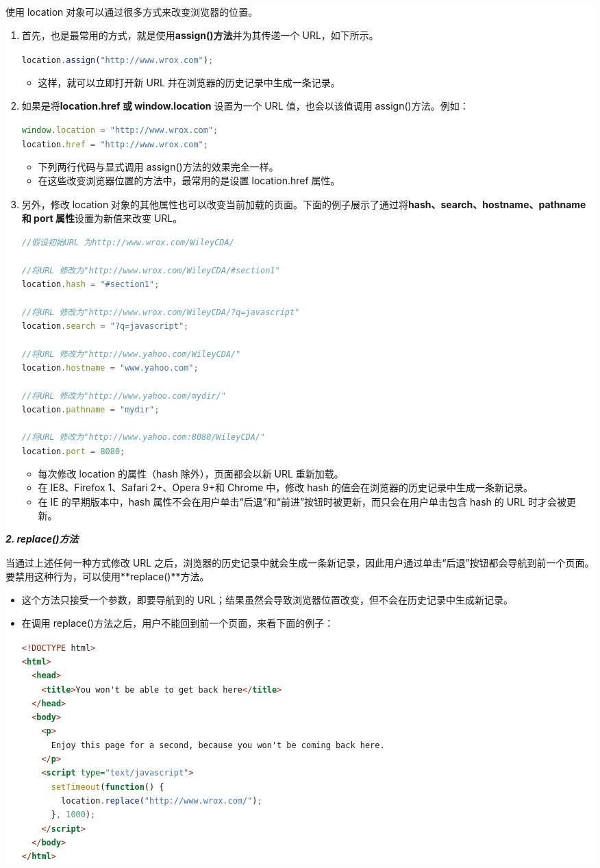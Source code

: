 使用 location 对象可以通过很多方式来改变浏览器的位置。

1. 首先，也是最常用的方式，就是使用**assign()方法**并为其传递一个 URL，如下所示。

   ```js
   location.assign("http://www.wrox.com");
   ```

   - 这样，就可以立即打开新 URL 并在浏览器的历史记录中生成一条记录。

2. 如果是将**location.href 或 window.location** 设置为一个 URL 值，也会以该值调用 assign()方法。例如：

   ```js
   window.location = "http://www.wrox.com";
   location.href = "http://www.wrox.com";
   ```

   - 下列两行代码与显式调用 assign()方法的效果完全一样。
   - 在这些改变浏览器位置的方法中，最常用的是设置 location.href 属性。

3. 另外，修改 location 对象的其他属性也可以改变当前加载的页面。下面的例子展示了通过将**hash、search、hostname、pathname 和 port 属性**设置为新值来改变 URL。

   ```js
   //假设初始URL 为http://www.wrox.com/WileyCDA/

   //将URL 修改为"http://www.wrox.com/WileyCDA/#section1"
   location.hash = "#section1";

   //将URL 修改为"http://www.wrox.com/WileyCDA/?q=javascript"
   location.search = "?q=javascript";

   //将URL 修改为"http://www.yahoo.com/WileyCDA/"
   location.hostname = "www.yahoo.com";

   //将URL 修改为"http://www.yahoo.com/mydir/"
   location.pathname = "mydir";

   //将URL 修改为"http://www.yahoo.com:8080/WileyCDA/"
   location.port = 8080;
   ```

   - 每次修改 location 的属性（hash 除外），页面都会以新 URL 重新加载。
   - 在 IE8、Firefox 1、Safari 2+、Opera 9+和 Chrome 中，修改 hash 的值会在浏览器的历史记录中生成一条新记录。
   - 在 IE 的早期版本中，hash 属性不会在用户单击“后退”和“前进”按钮时被更新，而只会在用户单击包含 hash 的 URL 时才会被更新。

**_2. replace()方法_**

当通过上述任何一种方式修改 URL 之后，浏览器的历史记录中就会生成一条新记录，因此用户通过单击“后退”按钮都会导航到前一个页面。要禁用这种行为，可以使用**replace()**方法。

- 这个方法只接受一个参数，即要导航到的 URL；结果虽然会导致浏览器位置改变，但不会在历史记录中生成新记录。

- 在调用 replace()方法之后，用户不能回到前一个页面，来看下面的例子：

  ```html
  <!DOCTYPE html>
  <html>
    <head>
      <title>You won't be able to get back here</title>
    </head>
    <body>
      <p>
        Enjoy this page for a second, because you won't be coming back here.
      </p>
      <script type="text/javascript">
        setTimeout(function() {
          location.replace("http://www.wrox.com/");
        }, 1000);
      </script>
    </body>
  </html>
  ```
